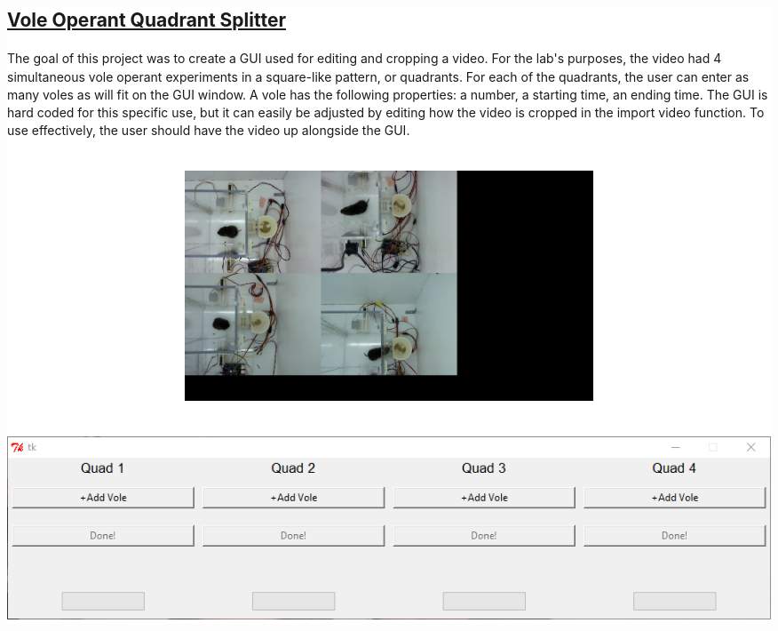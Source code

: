 <a name="voqs"></a>
## [Vole Operant Quadrant Splitter](https://github.com/donaldsonlab/Documents/tree/master/Chase/Scripts/VoleOperantQuadrantSplitter)
The goal of this project was to create a GUI used for editing and cropping a video. For the lab's purposes, the video had 4 simultaneous vole operant experiments in a square-like pattern, or quadrants. For each of the quadrants, the user can enter as many voles as will fit on the GUI window. A vole has the following properties: a number, a starting time, an ending time. The GUI is hard coded for this specific use, but it can easily be adjusted by editing how the video is cropped in the import video function. To use effectively, the user should have the video up alongside the GUI.

<p align="center">
  <img title="Example of Input Video" width="460" height="300" src="Images/exquadvid.png">
</p>
<p align="center">
  <img title="GUI Window (On Startup)" src="Images/tkwindow.png">
</p>
<p align="center">